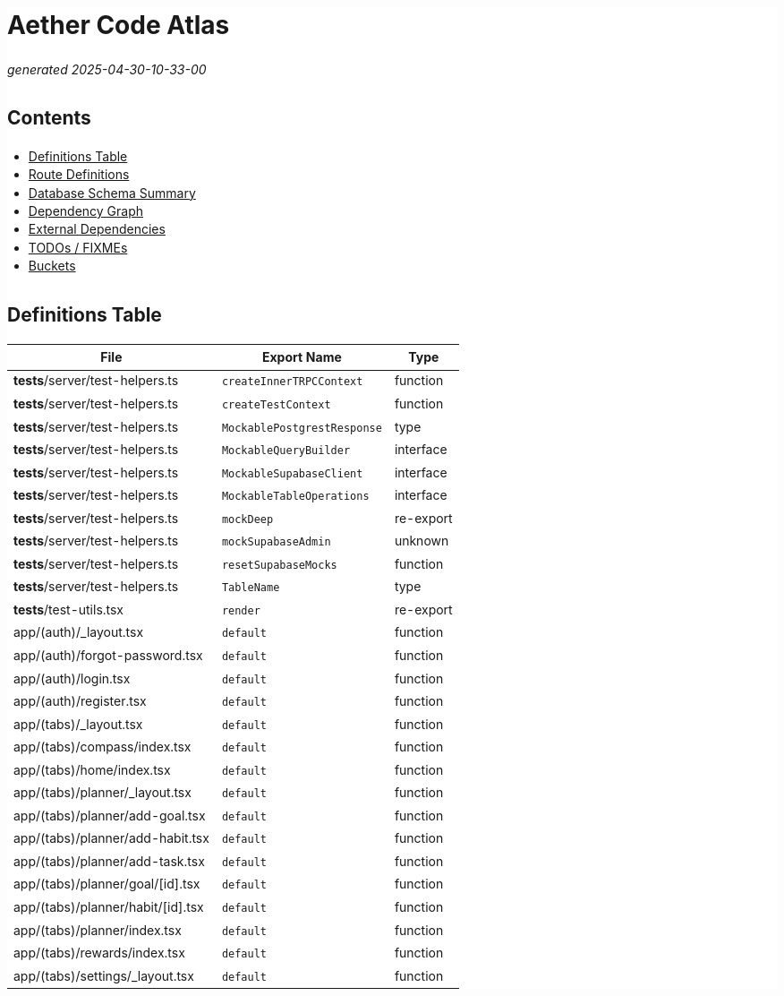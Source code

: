 # Aether Code Atlas  
_generated 2025-04-30-10-33-00_

## Contents
- [Definitions Table](#definitions-table)
- [Route Definitions](#route-definitions)
- [Database Schema Summary](#database-schema-summary)
- [Dependency Graph](#dependency-graph)
- [External Dependencies](#external-dependencies)
- [TODOs / FIXMEs](#todos-/-fixmes)
- [Buckets](#buckets)

## Definitions Table
| File | Export Name | Type |
|---|---|---|
| __tests__/server/test-helpers.ts | `createInnerTRPCContext` | function |
| __tests__/server/test-helpers.ts | `createTestContext` | function |
| __tests__/server/test-helpers.ts | `MockablePostgrestResponse` | type |
| __tests__/server/test-helpers.ts | `MockableQueryBuilder` | interface |
| __tests__/server/test-helpers.ts | `MockableSupabaseClient` | interface |
| __tests__/server/test-helpers.ts | `MockableTableOperations` | interface |
| __tests__/server/test-helpers.ts | `mockDeep` | re-export |
| __tests__/server/test-helpers.ts | `mockSupabaseAdmin` | unknown |
| __tests__/server/test-helpers.ts | `resetSupabaseMocks` | function |
| __tests__/server/test-helpers.ts | `TableName` | type |
| __tests__/test-utils.tsx | `render` | re-export |
| app/(auth)/_layout.tsx | `default` | function |
| app/(auth)/forgot-password.tsx | `default` | function |
| app/(auth)/login.tsx | `default` | function |
| app/(auth)/register.tsx | `default` | function |
| app/(tabs)/_layout.tsx | `default` | function |
| app/(tabs)/compass/index.tsx | `default` | function |
| app/(tabs)/home/index.tsx | `default` | function |
| app/(tabs)/planner/_layout.tsx | `default` | function |
| app/(tabs)/planner/add-goal.tsx | `default` | function |
| app/(tabs)/planner/add-habit.tsx | `default` | function |
| app/(tabs)/planner/add-task.tsx | `default` | function |
| app/(tabs)/planner/goal/[id].tsx | `default` | function |
| app/(tabs)/planner/habit/[id].tsx | `default` | function |
| app/(tabs)/planner/index.tsx | `default` | function |
| app/(tabs)/rewards/index.tsx | `default` | function |
| app/(tabs)/settings/_layout.tsx | `default` | function |